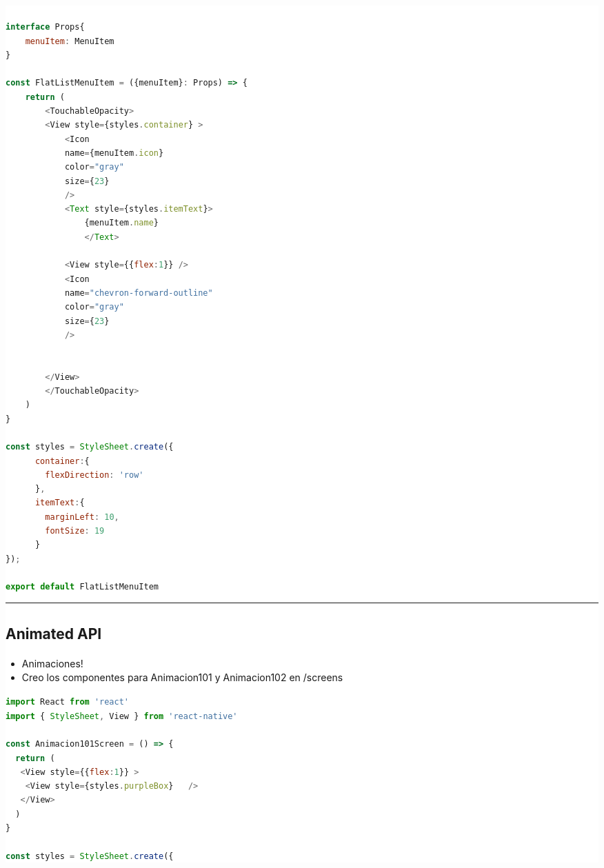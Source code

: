 ~~~js

interface Props{
    menuItem: MenuItem
}

const FlatListMenuItem = ({menuItem}: Props) => {
    return (
        <TouchableOpacity>
        <View style={styles.container} >
            <Icon
            name={menuItem.icon}
            color="gray"
            size={23}
            />
            <Text style={styles.itemText}>
                {menuItem.name}
                </Text>
            
            <View style={{flex:1}} />
            <Icon
            name="chevron-forward-outline"
            color="gray"
            size={23}
            />
            
           
        </View>
        </TouchableOpacity>
    )
}

const styles = StyleSheet.create({
      container:{
        flexDirection: 'row'
      },
      itemText:{
        marginLeft: 10,
        fontSize: 19
      }
});

export default FlatListMenuItem
~~~
----

## Animated API

- Animaciones!
- Creo los componentes para Animacion101 y Animacion102 en /screens

~~~js
import React from 'react'
import { StyleSheet, View } from 'react-native'

const Animacion101Screen = () => {
  return (
   <View style={{flex:1}} >
    <View style={styles.purpleBox}   />
   </View>
  )
}

const styles = StyleSheet.create({
~~~